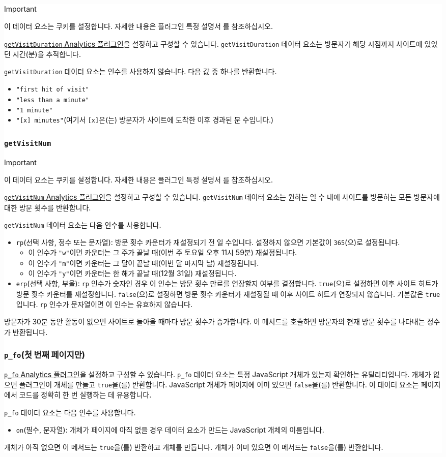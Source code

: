 >[!IMPORTANT]
>
>이 데이터 요소는 쿠키를 설정합니다. 자세한 내용은 플러그인 특정 설명서 를 참조하십시오.

[`getVisitDuration` Analytics 플러그인](https://experienceleague.adobe.com/docs/analytics/implementation/vars/plugins/getvisitduration.html?lang=ko)을 설정하고 구성할 수 있습니다. `getVisitDuration` 데이터 요소는 방문자가 해당 시점까지 사이트에 있었던 시간(분)을 추적합니다.

`getVisitDuration` 데이터 요소는 인수를 사용하지 않습니다. 다음 값 중 하나를 반환합니다.

* `"first hit of visit"`
* `"less than a minute"`
* `"1 minute"`
* `"[x] minutes"`(여기서 `[x]`은(는) 방문자가 사이트에 도착한 이후 경과된 분 수입니다.)

### `getVisitNum`

>[!IMPORTANT]
>
>이 데이터 요소는 쿠키를 설정합니다. 자세한 내용은 플러그인 특정 설명서 를 참조하십시오.

[`getVisitNum` Analytics 플러그인](https://experienceleague.adobe.com/docs/analytics/implementation/vars/plugins/getvisitnum.html?lang=ko)을 설정하고 구성할 수 있습니다. `getVisitNum` 데이터 요소는 원하는 일 수 내에 사이트를 방문하는 모든 방문자에 대한 방문 횟수를 반환합니다.

`getVisitNum` 데이터 요소는 다음 인수를 사용합니다.

* `rp`(선택 사항, 정수 또는 문자열): 방문 횟수 카운터가 재설정되기 전 일 수입니다.  설정하지 않으면 기본값이 `365`(으)로 설정됩니다.
   * 이 인수가 `"w"`이면 카운터는 그 주가 끝날 때(이번 주 토요일 오후 11시 59분) 재설정됩니다.
   * 이 인수가 `"m"`이면 카운터는 그 달이 끝날 때(이번 달 마지막 날) 재설정됩니다.
   * 이 인수가 `"y"`이면 카운터는 한 해가 끝날 때(12월 31일) 재설정됩니다.
* `erp`(선택 사항, 부울): `rp` 인수가 숫자인 경우 이 인수는 방문 횟수 만료를 연장할지 여부를 결정합니다. `true`(으)로 설정하면 이후 사이트 히트가 방문 횟수 카운터를 재설정합니다. `false`(으)로 설정하면 방문 횟수 카운터가 재설정될 때 이후 사이트 히트가 연장되지 않습니다. 기본값은 `true`입니다. `rp` 인수가 문자열이면 이 인수는 유효하지 않습니다.

방문자가 30분 동안 활동이 없으면 사이트로 돌아올 때마다 방문 횟수가 증가합니다. 이 메서드를 호출하면 방문자의 현재 방문 횟수를 나타내는 정수가 반환됩니다.

### `p_fo`(첫 번째 페이지만)

[`p_fo` Analytics 플러그인](https://experienceleague.adobe.com/docs/analytics/implementation/vars/plugins/p-fo.html?lang=ko)을 설정하고 구성할 수 있습니다. `p_fo` 데이터 요소는 특정 JavaScript 개체가 있는지 확인하는 유틸리티입니다. 개체가 없으면 플러그인이 개체를 만들고 `true`을(를) 반환합니다. JavaScript 개체가 페이지에 이미 있으면 `false`을(를) 반환합니다. 이 데이터 요소는 페이지에서 코드를 정확히 한 번 실행하는 데 유용합니다.

`p_fo` 데이터 요소는 다음 인수를 사용합니다.

* `on`(필수, 문자열): 개체가 페이지에 아직 없을 경우 데이터 요소가 만드는 JavaScript 개체의 이름입니다.

개체가 아직 없으면 이 메서드는 `true`을(를) 반환하고 개체를 만듭니다. 개체가 이미 있으면 이 메서드는 `false`을(를) 반환합니다.


[//]: # (- [ ] Add links to plugin pages within the data elements below)